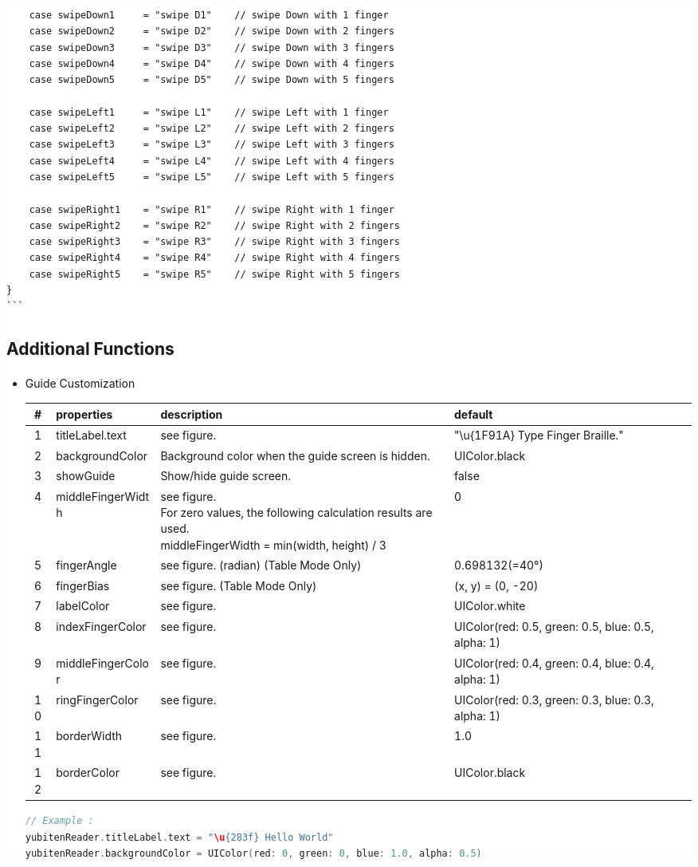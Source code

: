         case swipeDown1     = "swipe D1"    // swipe Down with 1 finger
        case swipeDown2     = "swipe D2"    // swipe Down with 2 fingers
        case swipeDown3     = "swipe D3"    // swipe Down with 3 fingers
        case swipeDown4     = "swipe D4"    // swipe Down with 4 fingers
        case swipeDown5     = "swipe D5"    // swipe Down with 5 fingers

        case swipeLeft1     = "swipe L1"    // swipe Left with 1 finger
        case swipeLeft2     = "swipe L2"    // swipe Left with 2 fingers
        case swipeLeft3     = "swipe L3"    // swipe Left with 3 fingers
        case swipeLeft4     = "swipe L4"    // swipe Left with 4 fingers
        case swipeLeft5     = "swipe L5"    // swipe Left with 5 fingers

        case swipeRight1    = "swipe R1"    // swipe Right with 1 finger
        case swipeRight2    = "swipe R2"    // swipe Right with 2 fingers
        case swipeRight3    = "swipe R3"    // swipe Right with 3 fingers
        case swipeRight4    = "swipe R4"    // swipe Right with 4 fingers
        case swipeRight5    = "swipe R5"    // swipe Right with 5 fingers
    }
    ```

## Additional Functions

- Guide Customization

    | # | properties | description | default |
    | :-: | :--- | :--- | :--- |
    | 1 | titleLabel.text | see figure. | "\u{1F91A} Type Finger Braille." |
    | 2 | backgroundColor | Background color when the guide screen is hidden. | UIColor.black |
    | 3 | showGuide | Show/hide guide screen. | false |
    | 4 | middleFingerWidth | see figure.<br>For zero values, the following calculation results are used.<br>middleFingerWidth = min(width, height) / 3 | 0 |
    | 5 | fingerAngle | see figure. (radian) (Table Mode Only) | 0.698132(=40°) |
    | 6 | fingerBias | see figure. (Table Mode Only) | (x, y) = (0, -20) |
    | 7 | labelColor | see figure. | UIColor.white |
    | 8 | indexFingerColor | see figure. | UIColor(red: 0.5, green: 0.5, blue: 0.5, alpha: 1) |
    | 9 | middleFingerColor | see figure. | UIColor(red: 0.4, green: 0.4, blue: 0.4, alpha: 1) |
    | 10 | ringFingerColor | see figure. | UIColor(red: 0.3, green: 0.3, blue: 0.3, alpha: 1) |
    | 11 | borderWidth | see figure. | 1.0 |
    | 12 | borderColor | see figure. | UIColor.black |
    
    ```swift
    // Example :
    yubitenReader.titleLabel.text = "\u{283f} Hello World"
    yubitenReader.backgroundColor = UIColor(red: 0, green: 0, blue: 1.0, alpha: 0.5)
